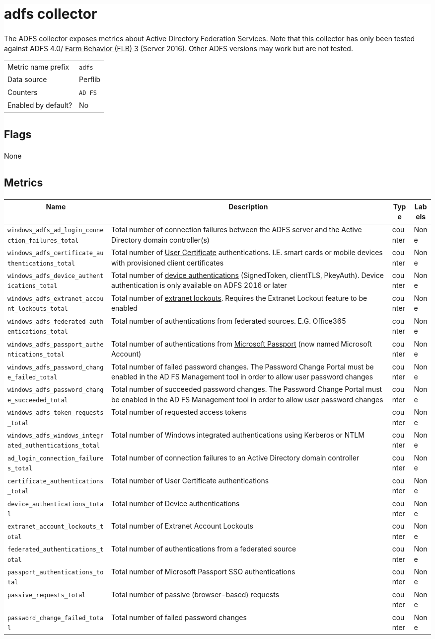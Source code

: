 # adfs collector

The ADFS collector exposes metrics about Active Directory Federation Services. Note that this collector has only been tested against ADFS 4.0/ [Farm Behavior (FLB) 3](https://docs.microsoft.com/en-us/windows-server/identity/ad-fs/deployment/upgrading-to-ad-fs-in-windows-server#ad-fs-farm-behavior-levels-fbl) (Server 2016).
Other ADFS versions may work but are not tested.

|||
-|-
Metric name prefix  | `adfs`
Data source         | Perflib
Counters            | `AD FS`
Enabled by default? | No

## Flags

None

## Metrics

Name | Description | Type | Labels
-----|-------------|------|-------
`windows_adfs_ad_login_connection_failures_total` | Total number of connection failures between the ADFS server and the Active Directory domain controller(s) | counter | None
`windows_adfs_certificate_authentications_total` | Total number of [User Certificate](https://docs.microsoft.com/en-us/windows-server/identity/ad-fs/operations/configure-user-certificate-authentication) authentications. I.E. smart cards or mobile devices with provisioned client certificates | counter | None
`windows_adfs_device_authentications_total` | Total number of [device authentications](https://docs.microsoft.com/en-us/windows-server/identity/ad-fs/operations/device-authentication-controls-in-ad-fs) (SignedToken, clientTLS, PkeyAuth). Device authentication is only available on ADFS 2016 or later | counter | None
`windows_adfs_extranet_account_lockouts_total` | Total number of [extranet lockouts](https://docs.microsoft.com/en-us/windows-server/identity/ad-fs/operations/configure-ad-fs-extranet-smart-lockout-protection). Requires the Extranet Lockout feature to be enabled | counter | None
`windows_adfs_federated_authentications_total` | Total number of authentications from federated sources. E.G. Office365 | counter | None
`windows_adfs_passport_authentications_total` | Total number of authentications from [Microsoft Passport](https://en.wikipedia.org/wiki/Microsoft_account) (now named Microsoft Account) | counter | None
`windows_adfs_password_change_failed_total` | Total number of failed password changes. The Password Change Portal must be enabled in the AD FS Management tool in order to allow user password changes | counter | None
`windows_adfs_password_change_succeeded_total` | Total number of succeeded password changes. The Password Change Portal must be enabled in the AD FS Management tool in order to allow user password changes | counter | None
`windows_adfs_token_requests_total` | Total number of requested access tokens | counter | None
`windows_adfs_windows_integrated_authentications_total` | Total number of Windows integrated authentications using Kerberos or NTLM | counter | None
`ad_login_connection_failures_total` | Total number of connection failures to an Active Directory domain controller | counter | None
`certificate_authentications_total` | Total number of User Certificate authentications | counter | None
`device_authentications_total` | Total number of Device authentications | counter | None
`extranet_account_lockouts_total` | Total number of Extranet Account Lockouts | counter | None
`federated_authentications_total` | Total number of authentications from a federated source | counter | None
`passport_authentications_total` | Total number of Microsoft Passport SSO authentications | counter | None
`passive_requests_total` | Total number of passive (browser-based) requests | counter | None
`password_change_failed_total` | Total number of failed password changes | counter | None